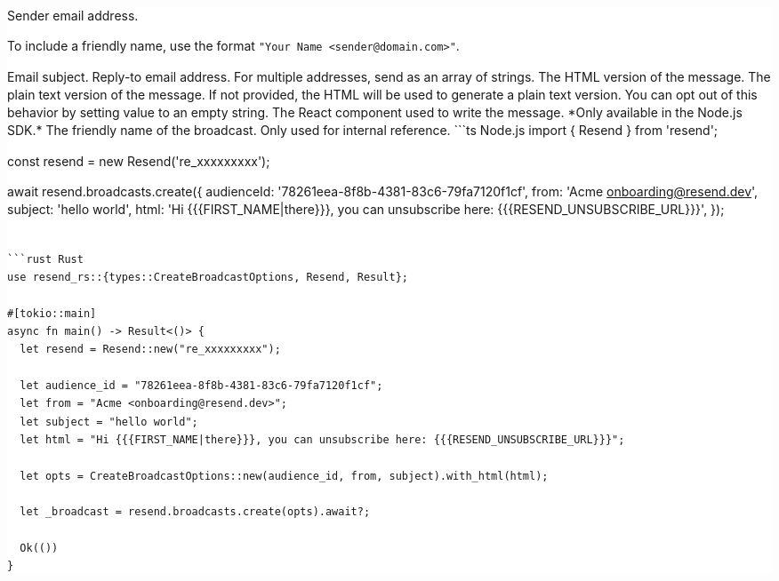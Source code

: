 <ParamField body="from" type="string" required>
  Sender email address.

  To include a friendly name, use the format `"Your Name <sender@domain.com>"`.
</ParamField>

<ParamField body="subject" type="string" required>
  Email subject.
</ParamField>

<ParamField body="reply_to" type="string | string[]">
  Reply-to email address. For multiple addresses, send as an array of strings.
</ParamField>

<ParamField body="html" type="string">
  The HTML version of the message.
</ParamField>

<ParamField body="text" type="string">
  The plain text version of the message.

  <Info>
    If not provided, the HTML will be used to generate a plain text version. You
    can opt out of this behavior by setting value to an empty string.
  </Info>
</ParamField>

<ParamField body="react" type="React.ReactNode">
  The React component used to write the message. *Only available in the Node.js
  SDK.*
</ParamField>

<ParamField body="name" type="string">
  The friendly name of the broadcast. Only used for internal reference.
</ParamField>

<RequestExample>
  ```ts Node.js
  import { Resend } from 'resend';

  const resend = new Resend('re_xxxxxxxxx');

  await resend.broadcasts.create({
    audienceId: '78261eea-8f8b-4381-83c6-79fa7120f1cf',
    from: 'Acme <onboarding@resend.dev>',
    subject: 'hello world',
    html: 'Hi {{{FIRST_NAME|there}}}, you can unsubscribe here: {{{RESEND_UNSUBSCRIBE_URL}}}',
  });
  ```

  ```rust Rust
  use resend_rs::{types::CreateBroadcastOptions, Resend, Result};

  #[tokio::main]
  async fn main() -> Result<()> {
    let resend = Resend::new("re_xxxxxxxxx");

    let audience_id = "78261eea-8f8b-4381-83c6-79fa7120f1cf";
    let from = "Acme <onboarding@resend.dev>";
    let subject = "hello world";
    let html = "Hi {{{FIRST_NAME|there}}}, you can unsubscribe here: {{{RESEND_UNSUBSCRIBE_URL}}}";

    let opts = CreateBroadcastOptions::new(audience_id, from, subject).with_html(html);

    let _broadcast = resend.broadcasts.create(opts).await?;

    Ok(())
  }
  ```